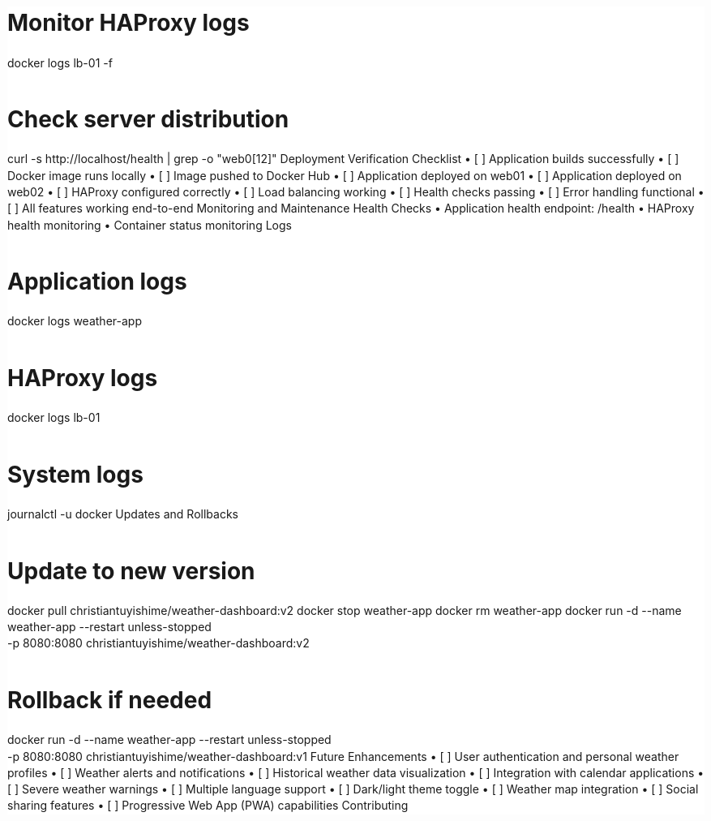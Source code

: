 # Monitor HAProxy logs
docker logs lb-01 -f

# Check server distribution
curl -s http://localhost/health | grep -o "web0[12]"
Deployment Verification Checklist
•	[ ] Application builds successfully
•	[ ] Docker image runs locally
•	[ ] Image pushed to Docker Hub
•	[ ] Application deployed on web01
•	[ ] Application deployed on web02
•	[ ] HAProxy configured correctly
•	[ ] Load balancing working
•	[ ] Health checks passing
•	[ ] Error handling functional
•	[ ] All features working end-to-end
Monitoring and Maintenance
Health Checks
•	Application health endpoint: /health
•	HAProxy health monitoring
•	Container status monitoring
Logs

# Application logs
docker logs weather-app

# HAProxy logs
docker logs lb-01

# System logs
journalctl -u docker
Updates and Rollbacks

# Update to new version
docker pull christiantuyishime/weather-dashboard:v2
docker stop weather-app
docker rm weather-app
docker run -d --name weather-app --restart unless-stopped \
  -p 8080:8080 christiantuyishime/weather-dashboard:v2

# Rollback if needed
docker run -d --name weather-app --restart unless-stopped \
  -p 8080:8080 christiantuyishime/weather-dashboard:v1
Future Enhancements
•	[ ] User authentication and personal weather profiles
•	[ ] Weather alerts and notifications
•	[ ] Historical weather data visualization
•	[ ] Integration with calendar applications
•	[ ] Severe weather warnings
•	[ ] Multiple language support
•	[ ] Dark/light theme toggle
•	[ ] Weather map integration
•	[ ] Social sharing features
•	[ ] Progressive Web App (PWA) capabilities
Contributing